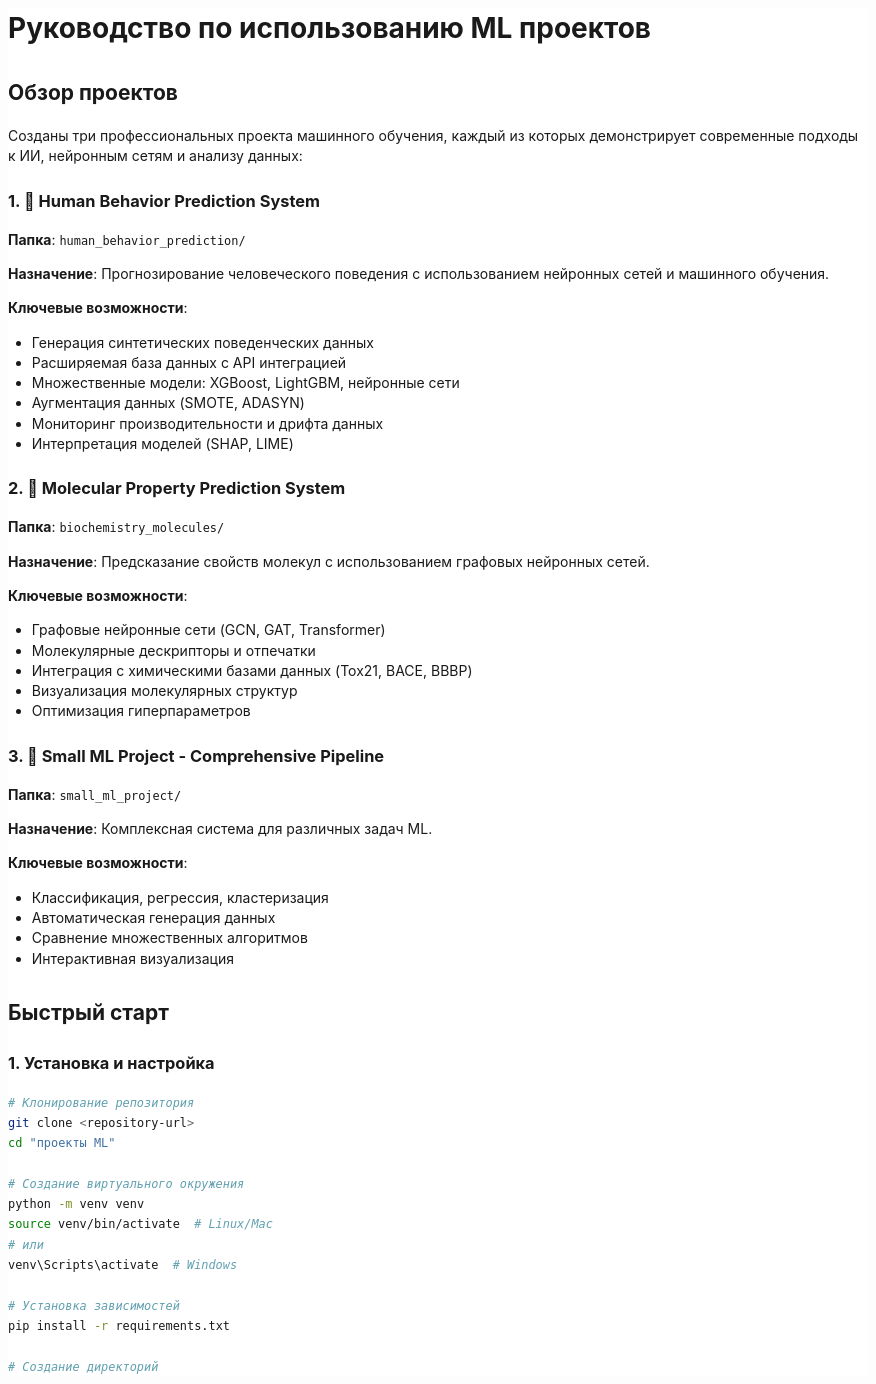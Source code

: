 # Руководство по использованию ML проектов

## Обзор проектов

Созданы три профессиональных проекта машинного обучения, каждый из которых демонстрирует современные подходы к ИИ, нейронным сетям и анализу данных:

### 1. 🧠 Human Behavior Prediction System
**Папка**: `human_behavior_prediction/`

**Назначение**: Прогнозирование человеческого поведения с использованием нейронных сетей и машинного обучения.

**Ключевые возможности**:
- Генерация синтетических поведенческих данных
- Расширяемая база данных с API интеграцией
- Множественные модели: XGBoost, LightGBM, нейронные сети
- Аугментация данных (SMOTE, ADASYN)
- Мониторинг производительности и дрифта данных
- Интерпретация моделей (SHAP, LIME)

### 2. 🧪 Molecular Property Prediction System
**Папка**: `biochemistry_molecules/`

**Назначение**: Предсказание свойств молекул с использованием графовых нейронных сетей.

**Ключевые возможности**:
- Графовые нейронные сети (GCN, GAT, Transformer)
- Молекулярные дескрипторы и отпечатки
- Интеграция с химическими базами данных (Tox21, BACE, BBBP)
- Визуализация молекулярных структур
- Оптимизация гиперпараметров

### 3. 🔬 Small ML Project - Comprehensive Pipeline
**Папка**: `small_ml_project/`

**Назначение**: Комплексная система для различных задач ML.

**Ключевые возможности**:
- Классификация, регрессия, кластеризация
- Автоматическая генерация данных
- Сравнение множественных алгоритмов
- Интерактивная визуализация

## Быстрый старт

### 1. Установка и настройка

```bash
# Клонирование репозитория
git clone <repository-url>
cd "проекты ML"

# Создание виртуального окружения
python -m venv venv
source venv/bin/activate  # Linux/Mac
# или
venv\Scripts\activate  # Windows

# Установка зависимостей
pip install -r requirements.txt

# Создание директорий
```